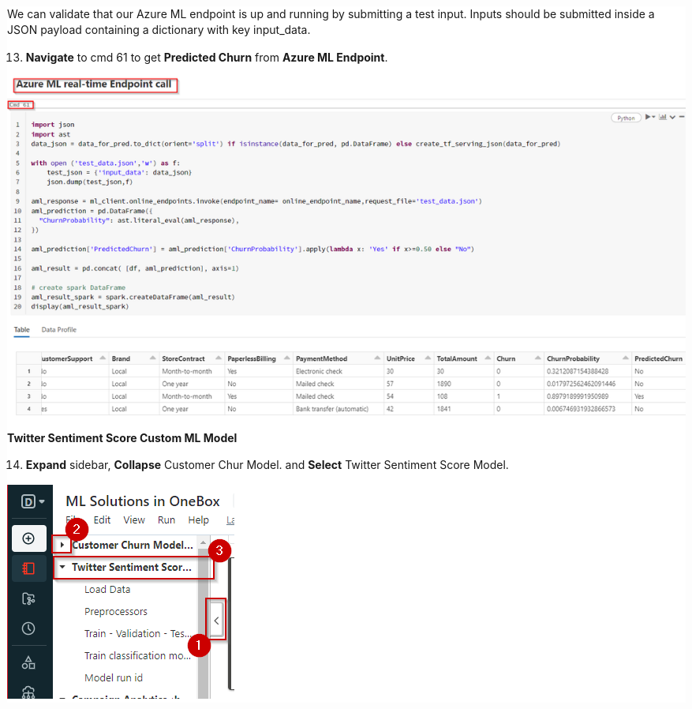 
We can validate that our Azure ML endpoint is up and running by submitting a test input. Inputs should be submitted inside a JSON payload containing a dictionary with key input_data. 


13. **Navigate** to cmd 61 to get **Predicted Churn** from **Azure ML Endpoint**.


![abcdefgh](media/images/image3122.png)


**Twitter Sentiment Score Custom ML Model** 


14. **Expand** sidebar, **Collapse** Customer Chur Model. and **Select** Twitter Sentiment Score Model.


![abcdefgh](media/images/image3123.png)
